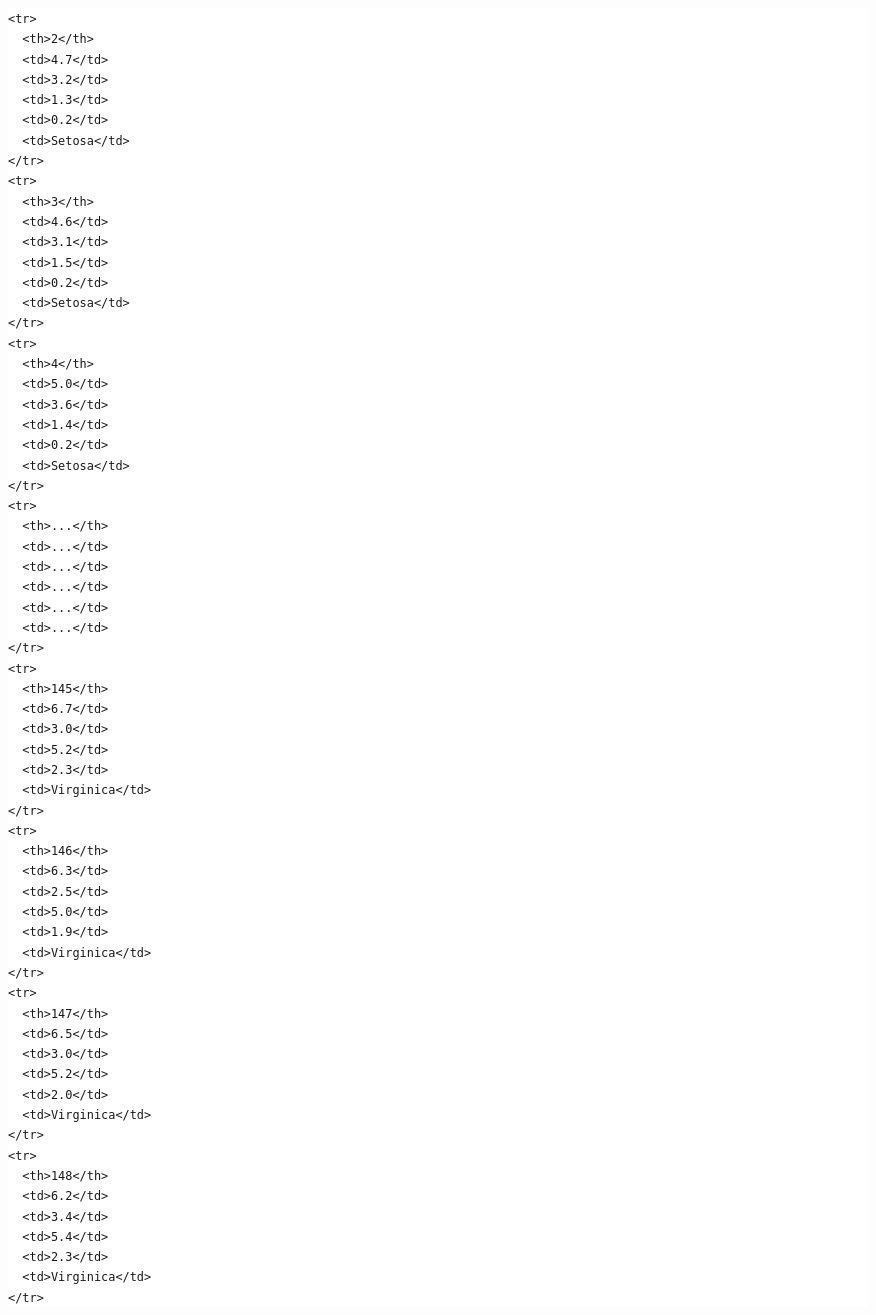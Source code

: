     <tr>
      <th>2</th>
      <td>4.7</td>
      <td>3.2</td>
      <td>1.3</td>
      <td>0.2</td>
      <td>Setosa</td>
    </tr>
    <tr>
      <th>3</th>
      <td>4.6</td>
      <td>3.1</td>
      <td>1.5</td>
      <td>0.2</td>
      <td>Setosa</td>
    </tr>
    <tr>
      <th>4</th>
      <td>5.0</td>
      <td>3.6</td>
      <td>1.4</td>
      <td>0.2</td>
      <td>Setosa</td>
    </tr>
    <tr>
      <th>...</th>
      <td>...</td>
      <td>...</td>
      <td>...</td>
      <td>...</td>
      <td>...</td>
    </tr>
    <tr>
      <th>145</th>
      <td>6.7</td>
      <td>3.0</td>
      <td>5.2</td>
      <td>2.3</td>
      <td>Virginica</td>
    </tr>
    <tr>
      <th>146</th>
      <td>6.3</td>
      <td>2.5</td>
      <td>5.0</td>
      <td>1.9</td>
      <td>Virginica</td>
    </tr>
    <tr>
      <th>147</th>
      <td>6.5</td>
      <td>3.0</td>
      <td>5.2</td>
      <td>2.0</td>
      <td>Virginica</td>
    </tr>
    <tr>
      <th>148</th>
      <td>6.2</td>
      <td>3.4</td>
      <td>5.4</td>
      <td>2.3</td>
      <td>Virginica</td>
    </tr>